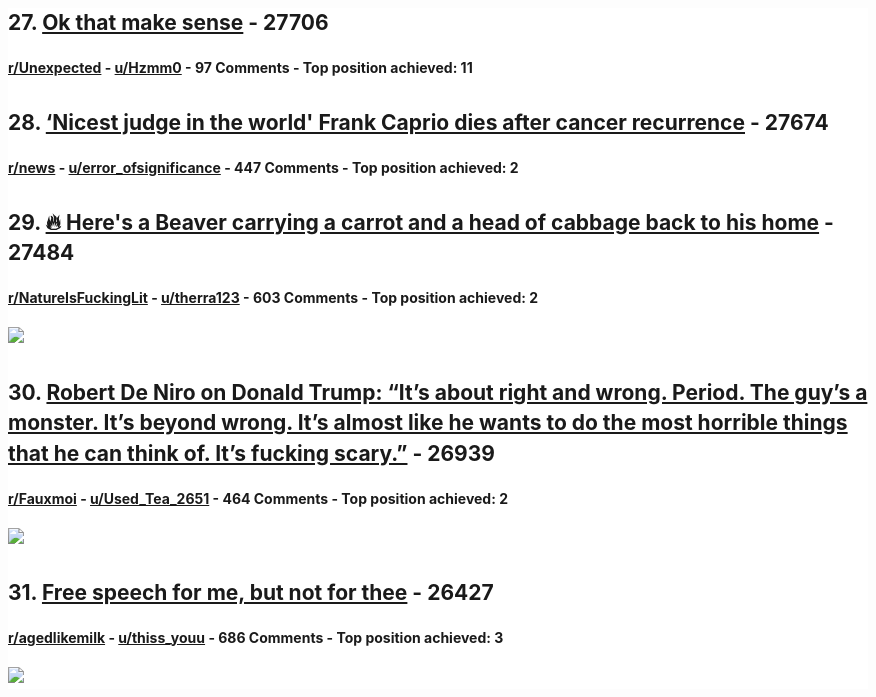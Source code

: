 ## 27. [Ok that make sense](http://reddit.com/r/Unexpected/comments/1mv34c8/ok_that_make_sense/) - 27706
#### [r/Unexpected](http://reddit.com/r/Unexpected) - [u/Hzmm0](http://reddit.com/u/Hzmm0) - 97 Comments - Top position achieved: 11

## 28. [‘Nicest judge in the world' Frank Caprio dies after cancer recurrence](http://reddit.com/r/news/comments/1mvq6q7/nicest_judge_in_the_world_frank_caprio_dies_after/) - 27674
#### [r/news](http://reddit.com/r/news) - [u/error_ofsignificance](http://reddit.com/u/error_ofsignificance) - 447 Comments - Top position achieved: 2

## 29. [🔥 Here's a Beaver carrying a carrot and a head of cabbage back to his home](http://reddit.com/r/NatureIsFuckingLit/comments/1mvh0hf/heres_a_beaver_carrying_a_carrot_and_a_head_of/) - 27484
#### [r/NatureIsFuckingLit](http://reddit.com/r/NatureIsFuckingLit) - [u/therra123](http://reddit.com/u/therra123) - 603 Comments - Top position achieved: 2

<a href="https://v.redd.it/kew3f5p0u6kf1"><img src="https://external-preview.redd.it/eGxpNXQ1cDB1NmtmMerIKxvB1CxAkrv6ZQH5j4qPbmUVwkJpR4bSR_b9bloK.png?width=140&amp;height=78&amp;crop=140:78,smart&amp;format=jpg&amp;v=enabled&amp;lthumb=true&amp;s=5a2526ac4308c67f0418b78d8c8ada62be1dc24e"></img></a>

## 30. [Robert De Niro on Donald Trump: “It’s about right and wrong. Period. The guy’s a monster. It’s beyond wrong. It’s almost like he wants to do the most horrible things that he can think of. It’s fucking scary.”](http://reddit.com/r/Fauxmoi/comments/1mvijsn/robert_de_niro_on_donald_trump_its_about_right/) - 26939
#### [r/Fauxmoi](http://reddit.com/r/Fauxmoi) - [u/Used_Tea_2651](http://reddit.com/u/Used_Tea_2651) - 464 Comments - Top position achieved: 2

<a href="https://v.redd.it/drbi88n847kf1"><img src="https://external-preview.redd.it/NHRrems0aTg0N2tmMdWm-qM-UL44WUEL5ZhT3h1RhE8KX7tyCjiooQeeaaYH.png?width=140&amp;height=79&amp;crop=140:79,smart&amp;format=jpg&amp;v=enabled&amp;lthumb=true&amp;s=e0589d2175f7dadcc3c3953d68057d3672f523ab"></img></a>

## 31. [Free speech for me, but not for thee](http://reddit.com/r/agedlikemilk/comments/1mvrqpb/free_speech_for_me_but_not_for_thee/) - 26427
#### [r/agedlikemilk](http://reddit.com/r/agedlikemilk) - [u/thiss_youu](http://reddit.com/u/thiss_youu) - 686 Comments - Top position achieved: 3

<a href="https://i.redd.it/iyu615ldr8kf1.jpeg"><img src="https://b.thumbs.redditmedia.com/EwsC2nGTBMTLuPvOgCK6Qa1PF13pUO68DUDEZtXbJHI.jpg"></img></a>
